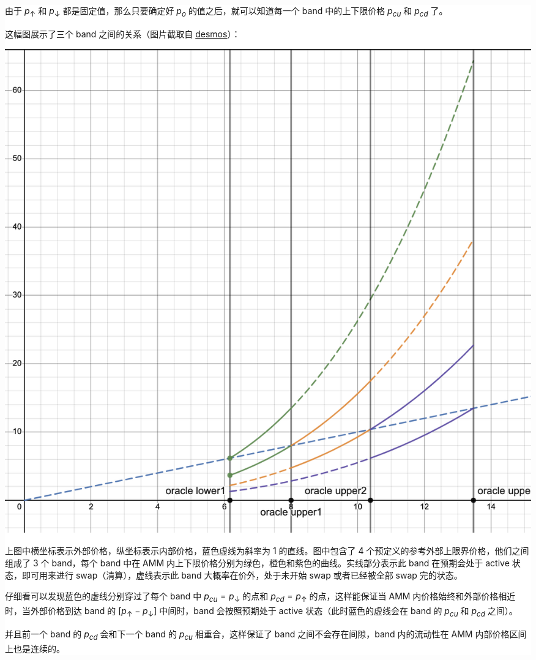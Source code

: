 由于 $p_↑$ 和 $p_↓$ 都是固定值，那么只要确定好 $p_o$ 的值之后，就可以知道每一个 band 中的上下限价格 $p_{cu}$ 和 $p_{cd}$ 了。

这幅图展示了三个 band 之间的关系（图片截取自 [desmos](https://www.desmos.com/calculator/60wavzznor)）：

![bands](../img/in-post/curve-stablecoin/bands.png)

上图中横坐标表示外部价格，纵坐标表示内部价格，蓝色虚线为斜率为 1 的直线。图中包含了 4 个预定义的参考外部上限界价格，他们之间组成了 3 个 band，每个 band 中在 AMM 内上下限价格分别为绿色，橙色和紫色的曲线。实线部分表示此 band 在预期会处于 active 状态，即可用来进行 swap（清算），虚线表示此 band 大概率在价外，处于未开始 swap 或者已经被全部 swap 完的状态。

仔细看可以发现蓝色的虚线分别穿过了每个 band 中 $p_{cu} = p_↓$ 的点和 $p_{cd} = p_↑$ 的点，这样能保证当 AMM 内价格始终和外部价格相近时，当外部价格到达 band 的 $[p_↑-p_↓]$ 中间时，band 会按照预期处于 active 状态（此时蓝色的虚线会在 band 的 $p_{cu}$ 和 $p_{cd}$ 之间）。

并且前一个 band 的 ${p_{cd}}$ 会和下一个 band 的 ${p_{cu}}$ 相重合，这样保证了 band 之间不会存在间隙，band 内的流动性在 AMM 内部价格区间上也是连续的。
